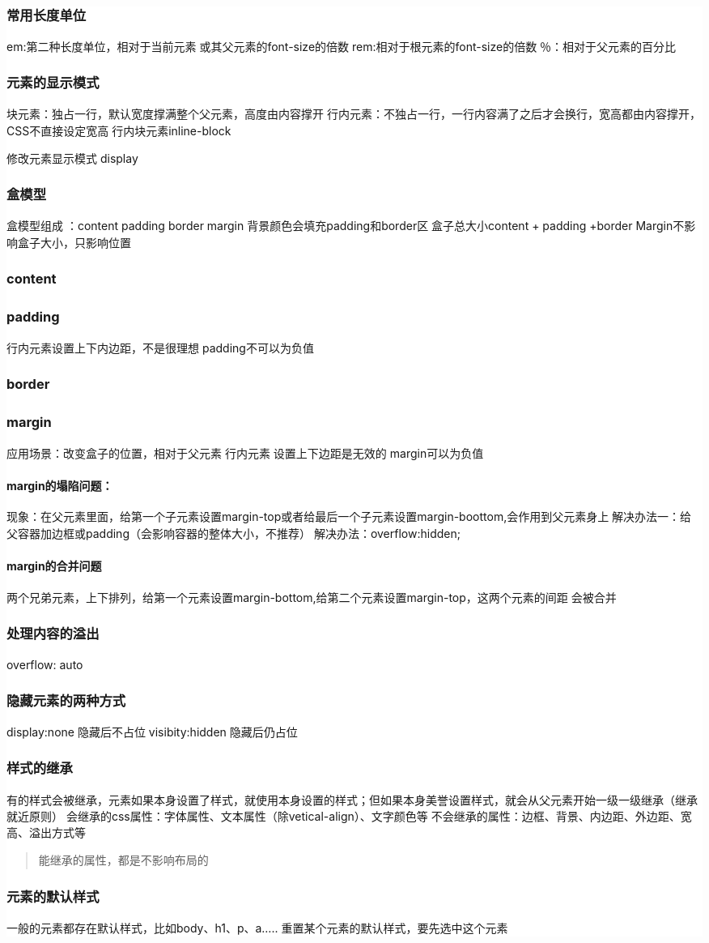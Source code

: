 ### 常用长度单位

em:第二种长度单位，相对于当前元素 或其父元素的font-size的倍数 rem:相对于根元素的font-size的倍数 ％：相对于父元素的百分比

### 元素的显示模式

块元素：独占一行，默认宽度撑满整个父元素，高度由内容撑开 行内元素：不独占一行，一行内容满了之后才会换行，宽高都由内容撑开，CSS不直接设定宽高 行内块元素inline-block

修改元素显示模式 display

### 盒模型

盒模型组成 ：content padding border margin 背景颜色会填充padding和border区 盒子总大小content + padding +border Margin不影响盒子大小，只影响位置

### content

### padding

行内元素设置上下内边距，不是很理想 padding不可以为负值

### border

### margin

应用场景：改变盒子的位置，相对于父元素 行内元素 设置上下边距是无效的 margin可以为负值

#### margin的塌陷问题：

现象：在父元素里面，给第一个子元素设置margin-top或者给最后一个子元素设置margin-boottom,会作用到父元素身上 解决办法一：给父容器加边框或padding（会影响容器的整体大小，不推荐） 解决办法：overflow:hidden;

#### margin的合并问题

两个兄弟元素，上下排列，给第一个元素设置margin-bottom,给第二个元素设置margin-top，这两个元素的间距 会被合并

### 处理内容的溢出

overflow: auto

### 隐藏元素的两种方式

display:none 隐藏后不占位 visibity:hidden 隐藏后仍占位

### 样式的继承

有的样式会被继承，元素如果本身设置了样式，就使用本身设置的样式；但如果本身美誉设置样式，就会从父元素开始一级一级继承（继承就近原则） 会继承的css属性：字体属性、文本属性（除vetical-align）、文字颜色等 不会继承的属性：边框、背景、内边距、外边距、宽高、溢出方式等

> 能继承的属性，都是不影响布局的

### 元素的默认样式

一般的元素都存在默认样式，比如body、h1、p、a….. 重置某个元素的默认样式，要先选中这个元素
